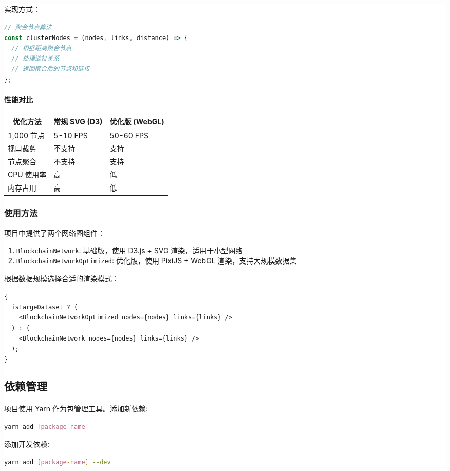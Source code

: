 实现方式：

```typescript
// 聚合节点算法
const clusterNodes = (nodes, links, distance) => {
  // 根据距离聚合节点
  // 处理链接关系
  // 返回聚合后的节点和链接
};
```

#### 性能对比

| 优化方法   | 常规 SVG (D3) | 优化版 (WebGL) |
| ---------- | ------------- | -------------- |
| 1,000 节点 | 5-10 FPS      | 50-60 FPS      |
| 视口裁剪   | 不支持        | 支持           |
| 节点聚合   | 不支持        | 支持           |
| CPU 使用率 | 高            | 低             |
| 内存占用   | 高            | 低             |

### 使用方法

项目中提供了两个网络图组件：

1. `BlockchainNetwork`: 基础版，使用 D3.js + SVG 渲染，适用于小型网络
2. `BlockchainNetworkOptimized`: 优化版，使用 PixiJS + WebGL 渲染，支持大规模数据集

根据数据规模选择合适的渲染模式：

```tsx
{
  isLargeDataset ? (
    <BlockchainNetworkOptimized nodes={nodes} links={links} />
  ) : (
    <BlockchainNetwork nodes={nodes} links={links} />
  );
}
```

## 依赖管理

项目使用 Yarn 作为包管理工具。添加新依赖:

```bash
yarn add [package-name]
```

添加开发依赖:

```bash
yarn add [package-name] --dev
```
